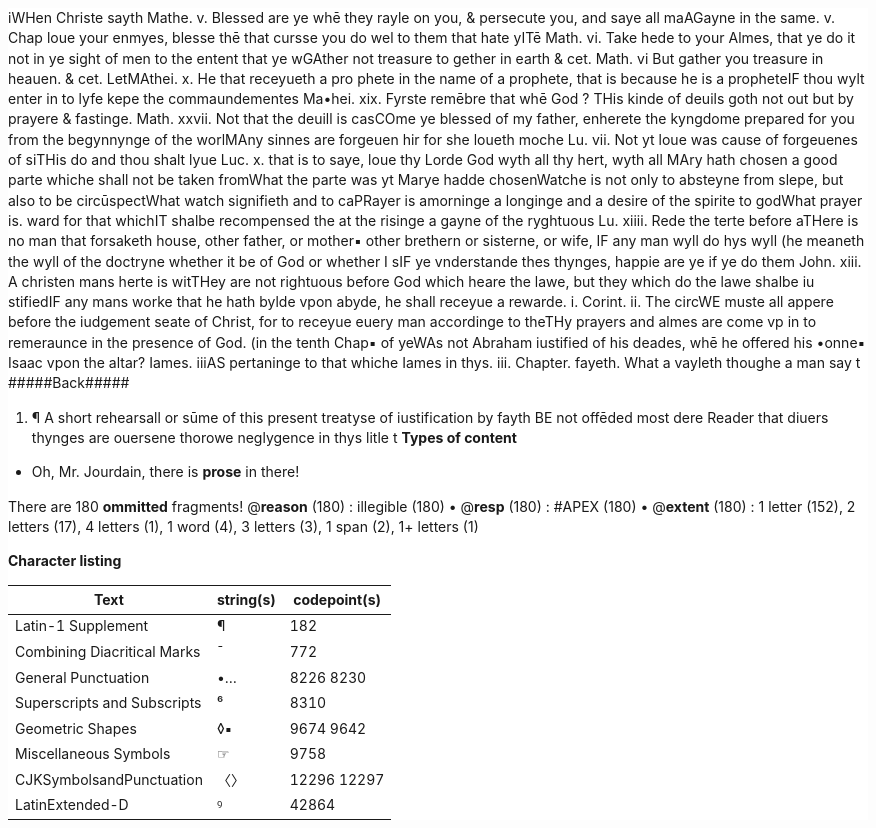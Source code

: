 iWHen Christe sayth Mathe. v. Blessed are ye whē they rayle on you, & persecute you, and saye all maAGayne in the same. v. Chap loue your enmyes, blesse thē that cursse you do wel to them that hate yITē Math. vi. Take hede to your Almes, that ye do it not in ye sight of men to the entent that ye wGAther not treasure to gether in earth & cet. Math. vi But gather you treasure in heauen. & cet. LetMAthei. x. He that receyueth a pro phete in the name of a prophete, that is because he is a propheteIF thou wylt enter in to lyfe kepe the commaundementes Ma•hei. xix. Fyrste remēbre that whē God ? THis kinde of deuils goth not out but by prayere & fastinge. Math. xxvii. Not that the deuill is casCOme ye blessed of my father, enherete the kyngdome prepared for you from the begynnynge of the worlMAny sinnes are forgeuen hir for she loueth moche Lu. vii. Not yt loue was cause of forgeuenes of siTHis do and thou shalt lyue Luc. x. that is to saye, loue thy Lorde God wyth all thy hert, wyth all MAry hath chosen a good parte whiche shall not be taken fromWhat the parte was yt Marye hadde chosenWatche is not only to absteyne from slepe, but also to be circūspectWhat watch signifieth and to caPRayer is amorninge a longinge and a desire of the spirite to godWhat prayer is. ward for that whichIT shalbe recompensed the at the risinge a gayne of the ryghtuous Lu. xiiii. Rede the terte before aTHere is no man that forsaketh house, other father, or mother▪ other brethern or sisterne, or wife, IF any man wyll do hys wyll (he meaneth the wyll of the doctryne whether it be of God or whether I sIF ye vnderstande thes thynges, happie are ye if ye do them John. xiii. A christen mans herte is witTHey are not rightuous before God which heare the lawe, but they which do the lawe shalbe iu stifiedIF any mans worke that he hath bylde vpon abyde, he shall receyue a rewarde. i. Corint. ii. The circWE muste all appere before the iudgement seate of Christ, for to receyue euery man accordinge to theTHy prayers and almes are come vp in to remeraunce in the presence of God. (in the tenth Chap▪ of yeWAs not Abraham iustified of his deades, whē he offered his •onne▪ Isaac vpon the altar? Iames. iiiAS pertaninge to that whiche Iames in thys. iii. Chapter. fayeth. What a vayleth thoughe a man say t
#####Back#####

1. ¶ A short rehearsall or sūme of this present treatyse of iustification by fayth
BE not offēded most dere Reader that diuers thynges are ouersene thorowe neglygence in thys litle t
**Types of content**

  * Oh, Mr. Jourdain, there is **prose** in there!

There are 180 **ommitted** fragments! 
 @__reason__ (180) : illegible (180)  •  @__resp__ (180) : #APEX (180)  •  @__extent__ (180) : 1 letter (152), 2 letters (17), 4 letters (1), 1 word (4), 3 letters (3), 1 span (2), 1+ letters (1)

**Character listing**


|Text|string(s)|codepoint(s)|
|---|---|---|
|Latin-1 Supplement|¶|182|
|Combining             Diacritical Marks|̄|772|
|General Punctuation|•…|8226 8230|
|Superscripts             and Subscripts|⁶|8310|
|Geometric Shapes|◊▪|9674 9642|
|Miscellaneous Symbols|☞|9758|
|CJKSymbolsandPunctuation|〈〉|12296 12297|
|LatinExtended-D|ꝰ|42864|
